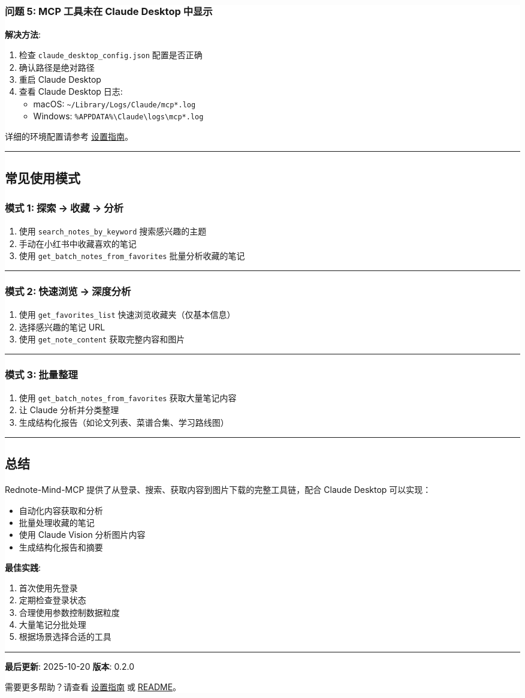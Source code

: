 
### 问题 5: MCP 工具未在 Claude Desktop 中显示

**解决方法**:
1. 检查 `claude_desktop_config.json` 配置是否正确
2. 确认路径是绝对路径
3. 重启 Claude Desktop
4. 查看 Claude Desktop 日志:
   - macOS: `~/Library/Logs/Claude/mcp*.log`
   - Windows: `%APPDATA%\Claude\logs\mcp*.log`

详细的环境配置请参考 [设置指南](./SETUP_GUIDE.md)。

---

## 常见使用模式

### 模式 1: 探索 → 收藏 → 分析

1. 使用 `search_notes_by_keyword` 搜索感兴趣的主题
2. 手动在小红书中收藏喜欢的笔记
3. 使用 `get_batch_notes_from_favorites` 批量分析收藏的笔记

---

### 模式 2: 快速浏览 → 深度分析

1. 使用 `get_favorites_list` 快速浏览收藏夹（仅基本信息）
2. 选择感兴趣的笔记 URL
3. 使用 `get_note_content` 获取完整内容和图片

---

### 模式 3: 批量整理

1. 使用 `get_batch_notes_from_favorites` 获取大量笔记内容
2. 让 Claude 分析并分类整理
3. 生成结构化报告（如论文列表、菜谱合集、学习路线图）

---

## 总结

Rednote-Mind-MCP 提供了从登录、搜索、获取内容到图片下载的完整工具链，配合 Claude Desktop 可以实现：

- 自动化内容获取和分析
- 批量处理收藏的笔记
- 使用 Claude Vision 分析图片内容
- 生成结构化报告和摘要

**最佳实践**:
1. 首次使用先登录
2. 定期检查登录状态
3. 合理使用参数控制数据粒度
4. 大量笔记分批处理
5. 根据场景选择合适的工具

---

**最后更新**: 2025-10-20
**版本**: 0.2.0

需要更多帮助？请查看 [设置指南](./SETUP_GUIDE.md) 或 [README](./README.md)。
